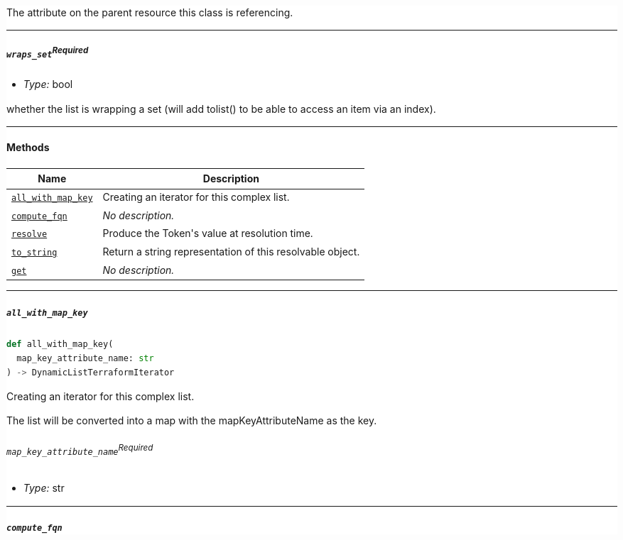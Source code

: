 The attribute on the parent resource this class is referencing.

---

##### `wraps_set`<sup>Required</sup> <a name="wraps_set" id="@cdktf/provider-opentelekomcloud.dataOpentelekomcloudRdsFlavorsV3.DataOpentelekomcloudRdsFlavorsV3FlavorsList.Initializer.parameter.wrapsSet"></a>

- *Type:* bool

whether the list is wrapping a set (will add tolist() to be able to access an item via an index).

---

#### Methods <a name="Methods" id="Methods"></a>

| **Name** | **Description** |
| --- | --- |
| <code><a href="#@cdktf/provider-opentelekomcloud.dataOpentelekomcloudRdsFlavorsV3.DataOpentelekomcloudRdsFlavorsV3FlavorsList.allWithMapKey">all_with_map_key</a></code> | Creating an iterator for this complex list. |
| <code><a href="#@cdktf/provider-opentelekomcloud.dataOpentelekomcloudRdsFlavorsV3.DataOpentelekomcloudRdsFlavorsV3FlavorsList.computeFqn">compute_fqn</a></code> | *No description.* |
| <code><a href="#@cdktf/provider-opentelekomcloud.dataOpentelekomcloudRdsFlavorsV3.DataOpentelekomcloudRdsFlavorsV3FlavorsList.resolve">resolve</a></code> | Produce the Token's value at resolution time. |
| <code><a href="#@cdktf/provider-opentelekomcloud.dataOpentelekomcloudRdsFlavorsV3.DataOpentelekomcloudRdsFlavorsV3FlavorsList.toString">to_string</a></code> | Return a string representation of this resolvable object. |
| <code><a href="#@cdktf/provider-opentelekomcloud.dataOpentelekomcloudRdsFlavorsV3.DataOpentelekomcloudRdsFlavorsV3FlavorsList.get">get</a></code> | *No description.* |

---

##### `all_with_map_key` <a name="all_with_map_key" id="@cdktf/provider-opentelekomcloud.dataOpentelekomcloudRdsFlavorsV3.DataOpentelekomcloudRdsFlavorsV3FlavorsList.allWithMapKey"></a>

```python
def all_with_map_key(
  map_key_attribute_name: str
) -> DynamicListTerraformIterator
```

Creating an iterator for this complex list.

The list will be converted into a map with the mapKeyAttributeName as the key.

###### `map_key_attribute_name`<sup>Required</sup> <a name="map_key_attribute_name" id="@cdktf/provider-opentelekomcloud.dataOpentelekomcloudRdsFlavorsV3.DataOpentelekomcloudRdsFlavorsV3FlavorsList.allWithMapKey.parameter.mapKeyAttributeName"></a>

- *Type:* str

---

##### `compute_fqn` <a name="compute_fqn" id="@cdktf/provider-opentelekomcloud.dataOpentelekomcloudRdsFlavorsV3.DataOpentelekomcloudRdsFlavorsV3FlavorsList.computeFqn"></a>
